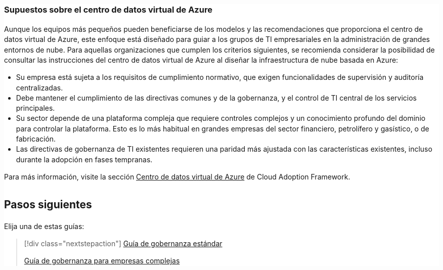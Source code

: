 ### <a name="azure-virtual-datacenter-assumptions"></a>Supuestos sobre el centro de datos virtual de Azure

Aunque los equipos más pequeños pueden beneficiarse de los modelos y las recomendaciones que proporciona el centro de datos virtual de Azure, este enfoque está diseñado para guiar a los grupos de TI empresariales en la administración de grandes entornos de nube. Para aquellas organizaciones que cumplen los criterios siguientes, se recomienda considerar la posibilidad de consultar las instrucciones del centro de datos virtual de Azure al diseñar la infraestructura de nube basada en Azure:

- Su empresa está sujeta a los requisitos de cumplimiento normativo, que exigen funcionalidades de supervisión y auditoría centralizadas.
- Debe mantener el cumplimiento de las directivas comunes y de la gobernanza, y el control de TI central de los servicios principales.
- Su sector depende de una plataforma compleja que requiere controles complejos y un conocimiento profundo del dominio para controlar la plataforma. Esto es lo más habitual en grandes empresas del sector financiero, petrolífero y gasístico, o de fabricación.
- Las directivas de gobernanza de TI existentes requieren una paridad más ajustada con las características existentes, incluso durante la adopción en fases tempranas.

Para más información, visite la sección [Centro de datos virtual de Azure](../../reference/vdc.md) de Cloud Adoption Framework.

## <a name="next-steps"></a>Pasos siguientes

Elija una de estas guías:

> [!div class="nextstepaction"]
> [Guía de gobernanza estándar](./standard/index.md)
>
> [Guía de gobernanza para empresas complejas](./complex/index.md)
